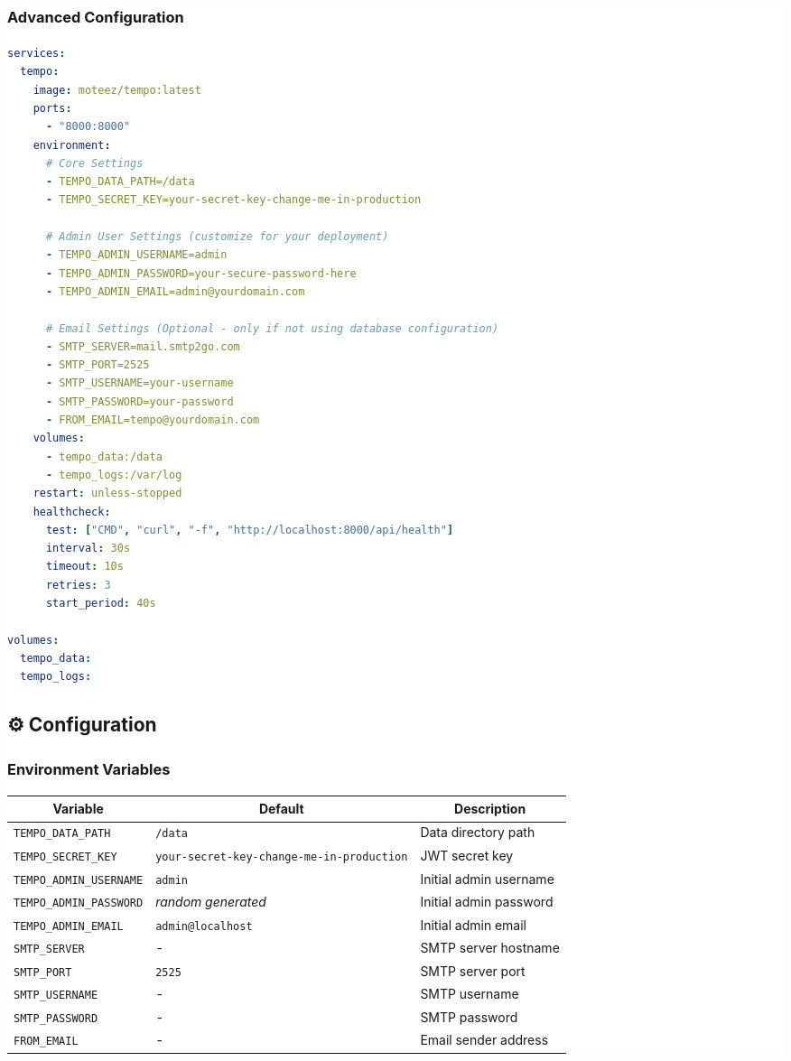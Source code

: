 ### Advanced Configuration

```yaml
services:
  tempo:
    image: moteez/tempo:latest
    ports:
      - "8000:8000"
    environment:
      # Core Settings
      - TEMPO_DATA_PATH=/data
      - TEMPO_SECRET_KEY=your-secret-key-change-me-in-production
      
      # Admin User Settings (customize for your deployment)
      - TEMPO_ADMIN_USERNAME=admin
      - TEMPO_ADMIN_PASSWORD=your-secure-password-here
      - TEMPO_ADMIN_EMAIL=admin@yourdomain.com
      
      # Email Settings (Optional - only if not using database configuration)
      - SMTP_SERVER=mail.smtp2go.com
      - SMTP_PORT=2525
      - SMTP_USERNAME=your-username
      - SMTP_PASSWORD=your-password
      - FROM_EMAIL=tempo@yourdomain.com
    volumes:
      - tempo_data:/data
      - tempo_logs:/var/log
    restart: unless-stopped
    healthcheck:
      test: ["CMD", "curl", "-f", "http://localhost:8000/api/health"]
      interval: 30s
      timeout: 10s
      retries: 3
      start_period: 40s

volumes:
  tempo_data:
  tempo_logs:
```

## ⚙️ Configuration

### Environment Variables

| Variable | Default | Description |
|----------|---------|-------------|
| `TEMPO_DATA_PATH` | `/data` | Data directory path |
| `TEMPO_SECRET_KEY` | `your-secret-key-change-me-in-production` | JWT secret key |
| `TEMPO_ADMIN_USERNAME` | `admin` | Initial admin username |
| `TEMPO_ADMIN_PASSWORD` | *random generated* | Initial admin password |
| `TEMPO_ADMIN_EMAIL` | `admin@localhost` | Initial admin email |
| `SMTP_SERVER` | - | SMTP server hostname |
| `SMTP_PORT` | `2525` | SMTP server port |
| `SMTP_USERNAME` | - | SMTP username |
| `SMTP_PASSWORD` | - | SMTP password |
| `FROM_EMAIL` | - | Email sender address |
